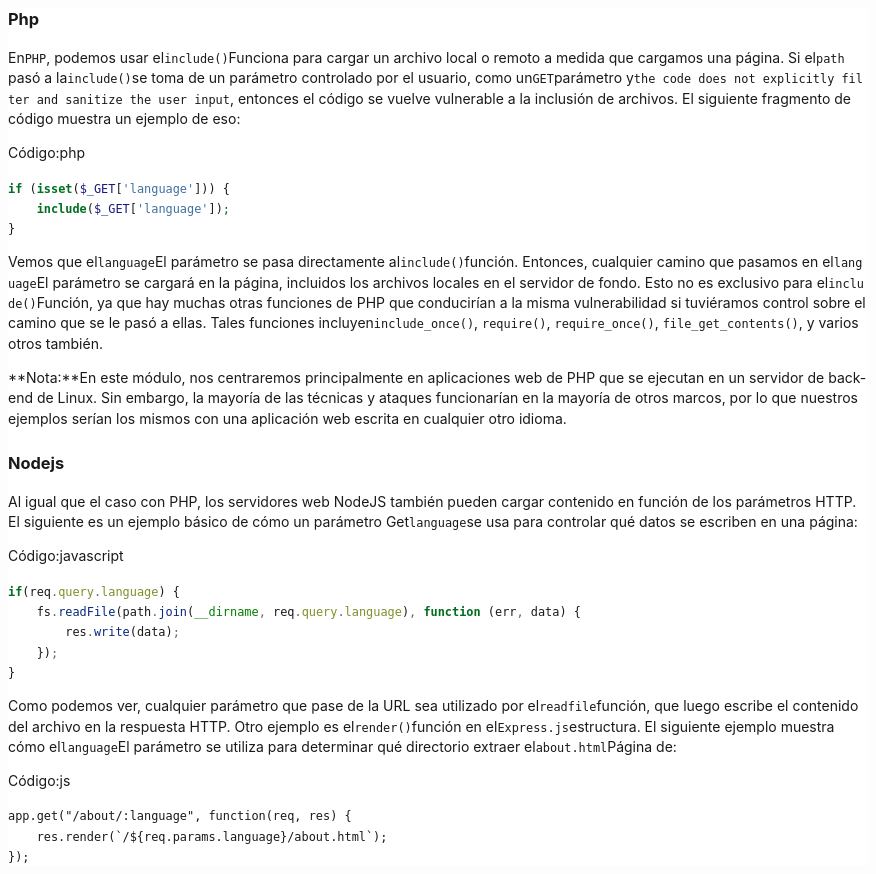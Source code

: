 ### **Php**

En`PHP`, podemos usar el`include()`Funciona para cargar un archivo local o remoto a medida que cargamos una página. Si el`path`pasó a la`include()`se toma de un parámetro controlado por el usuario, como un`GET`parámetro y`the code does not explicitly filter and sanitize the user input`, entonces el código se vuelve vulnerable a la inclusión de archivos. El siguiente fragmento de código muestra un ejemplo de eso:

Código:php

```php
if (isset($_GET['language'])) {
    include($_GET['language']);
}

```

Vemos que el`language`El parámetro se pasa directamente al`include()`función. Entonces, cualquier camino que pasamos en el`language`El parámetro se cargará en la página, incluidos los archivos locales en el servidor de fondo. Esto no es exclusivo para el`include()`Función, ya que hay muchas otras funciones de PHP que conducirían a la misma vulnerabilidad si tuviéramos control sobre el camino que se le pasó a ellas. Tales funciones incluyen`include_once()`, `require()`, `require_once()`, `file_get_contents()`, y varios otros también.

**Nota:**En este módulo, nos centraremos principalmente en aplicaciones web de PHP que se ejecutan en un servidor de back-end de Linux. Sin embargo, la mayoría de las técnicas y ataques funcionarían en la mayoría de otros marcos, por lo que nuestros ejemplos serían los mismos con una aplicación web escrita en cualquier otro idioma.

### **Nodejs**

Al igual que el caso con PHP, los servidores web NodeJS también pueden cargar contenido en función de los parámetros HTTP. El siguiente es un ejemplo básico de cómo un parámetro Get`language`se usa para controlar qué datos se escriben en una página:

Código:javascript

```jsx
if(req.query.language) {
    fs.readFile(path.join(__dirname, req.query.language), function (err, data) {
        res.write(data);
    });
}

```

Como podemos ver, cualquier parámetro que pase de la URL sea utilizado por el`readfile`función, que luego escribe el contenido del archivo en la respuesta HTTP. Otro ejemplo es el`render()`función en el`Express.js`estructura. El siguiente ejemplo muestra cómo el`language`El parámetro se utiliza para determinar qué directorio extraer el`about.html`Página de:

Código:js

```
app.get("/about/:language", function(req, res) {
    res.render(`/${req.params.language}/about.html`);
});

```
